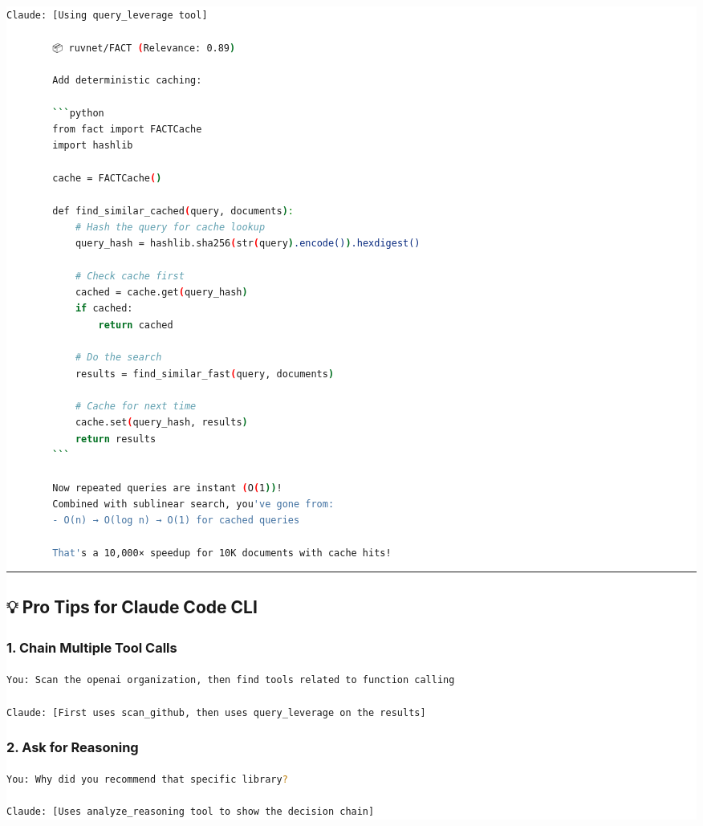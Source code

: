 ```bash
Claude: [Using query_leverage tool]

        📦 ruvnet/FACT (Relevance: 0.89)

        Add deterministic caching:

        ```python
        from fact import FACTCache
        import hashlib

        cache = FACTCache()

        def find_similar_cached(query, documents):
            # Hash the query for cache lookup
            query_hash = hashlib.sha256(str(query).encode()).hexdigest()

            # Check cache first
            cached = cache.get(query_hash)
            if cached:
                return cached

            # Do the search
            results = find_similar_fast(query, documents)

            # Cache for next time
            cache.set(query_hash, results)
            return results
        ```

        Now repeated queries are instant (O(1))!
        Combined with sublinear search, you've gone from:
        - O(n) → O(log n) → O(1) for cached queries

        That's a 10,000× speedup for 10K documents with cache hits!
```

---

## 💡 Pro Tips for Claude Code CLI

### 1. Chain Multiple Tool Calls

```bash
You: Scan the openai organization, then find tools related to function calling

Claude: [First uses scan_github, then uses query_leverage on the results]
```

### 2. Ask for Reasoning

```bash
You: Why did you recommend that specific library?

Claude: [Uses analyze_reasoning tool to show the decision chain]
```
